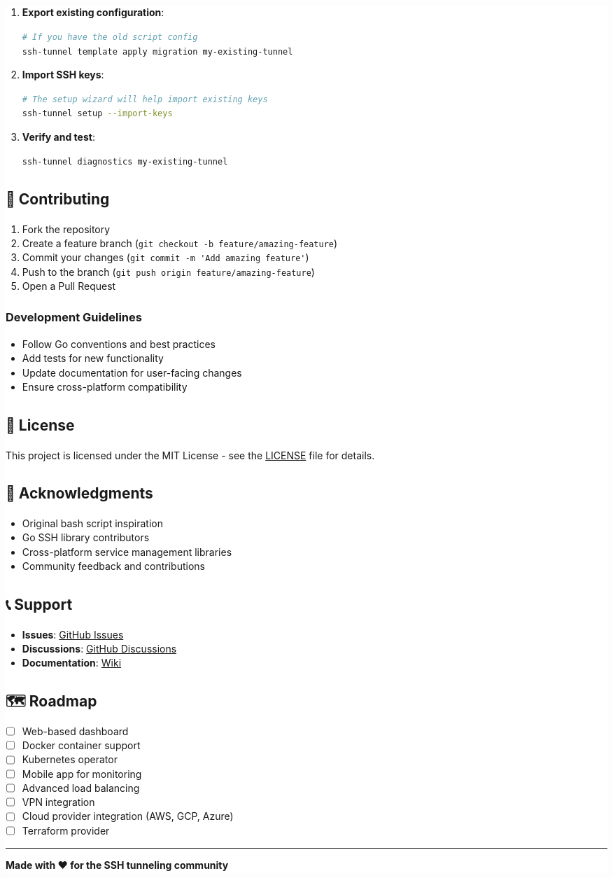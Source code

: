 1. **Export existing configuration**:
   ```bash
   # If you have the old script config
   ssh-tunnel template apply migration my-existing-tunnel
   ```

2. **Import SSH keys**:
   ```bash
   # The setup wizard will help import existing keys
   ssh-tunnel setup --import-keys
   ```

3. **Verify and test**:
   ```bash
   ssh-tunnel diagnostics my-existing-tunnel
   ```

## 🤝 Contributing

1. Fork the repository
2. Create a feature branch (`git checkout -b feature/amazing-feature`)
3. Commit your changes (`git commit -m 'Add amazing feature'`)
4. Push to the branch (`git push origin feature/amazing-feature`)
5. Open a Pull Request

### Development Guidelines

- Follow Go conventions and best practices
- Add tests for new functionality
- Update documentation for user-facing changes
- Ensure cross-platform compatibility

## 📄 License

This project is licensed under the MIT License - see the [LICENSE](LICENSE) file for details.

## 🙏 Acknowledgments

- Original bash script inspiration
- Go SSH library contributors
- Cross-platform service management libraries
- Community feedback and contributions

## 📞 Support

- **Issues**: [GitHub Issues](https://github.com/yourusername/ssh-tunnel-manager/issues)
- **Discussions**: [GitHub Discussions](https://github.com/yourusername/ssh-tunnel-manager/discussions)
- **Documentation**: [Wiki](https://github.com/yourusername/ssh-tunnel-manager/wiki)

## 🗺️ Roadmap

- [ ] Web-based dashboard
- [ ] Docker container support
- [ ] Kubernetes operator
- [ ] Mobile app for monitoring
- [ ] Advanced load balancing
- [ ] VPN integration
- [ ] Cloud provider integration (AWS, GCP, Azure)
- [ ] Terraform provider

---

**Made with ❤️ for the SSH tunneling community**
